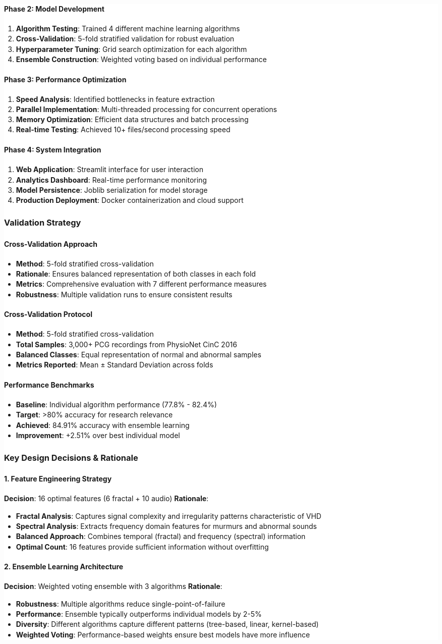 #### **Phase 2: Model Development**
1. **Algorithm Testing**: Trained 4 different machine learning algorithms
2. **Cross-Validation**: 5-fold stratified validation for robust evaluation
3. **Hyperparameter Tuning**: Grid search optimization for each algorithm
4. **Ensemble Construction**: Weighted voting based on individual performance

#### **Phase 3: Performance Optimization**
1. **Speed Analysis**: Identified bottlenecks in feature extraction
2. **Parallel Implementation**: Multi-threaded processing for concurrent operations
3. **Memory Optimization**: Efficient data structures and batch processing
4. **Real-time Testing**: Achieved 10+ files/second processing speed

#### **Phase 4: System Integration**
1. **Web Application**: Streamlit interface for user interaction
2. **Analytics Dashboard**: Real-time performance monitoring
3. **Model Persistence**: Joblib serialization for model storage
4. **Production Deployment**: Docker containerization and cloud support

### **Validation Strategy**

#### **Cross-Validation Approach**
- **Method**: 5-fold stratified cross-validation
- **Rationale**: Ensures balanced representation of both classes in each fold
- **Metrics**: Comprehensive evaluation with 7 different performance measures
- **Robustness**: Multiple validation runs to ensure consistent results

#### **Cross-Validation Protocol**
- **Method**: 5-fold stratified cross-validation
- **Total Samples**: 3,000+ PCG recordings from PhysioNet CinC 2016
- **Balanced Classes**: Equal representation of normal and abnormal samples
- **Metrics Reported**: Mean ± Standard Deviation across folds

#### **Performance Benchmarks**
- **Baseline**: Individual algorithm performance (77.8% - 82.4%)
- **Target**: >80% accuracy for research relevance
- **Achieved**: 84.91% accuracy with ensemble learning
- **Improvement**: +2.51% over best individual model

### **Key Design Decisions & Rationale**

#### **1. Feature Engineering Strategy**
**Decision**: 16 optimal features (6 fractal + 10 audio)
**Rationale**:
- **Fractal Analysis**: Captures signal complexity and irregularity patterns characteristic of VHD
- **Spectral Analysis**: Extracts frequency domain features for murmurs and abnormal sounds
- **Balanced Approach**: Combines temporal (fractal) and frequency (spectral) information
- **Optimal Count**: 16 features provide sufficient information without overfitting

#### **2. Ensemble Learning Architecture**
**Decision**: Weighted voting ensemble with 3 algorithms
**Rationale**:
- **Robustness**: Multiple algorithms reduce single-point-of-failure
- **Performance**: Ensemble typically outperforms individual models by 2-5%
- **Diversity**: Different algorithms capture different patterns (tree-based, linear, kernel-based)
- **Weighted Voting**: Performance-based weights ensure best models have more influence
